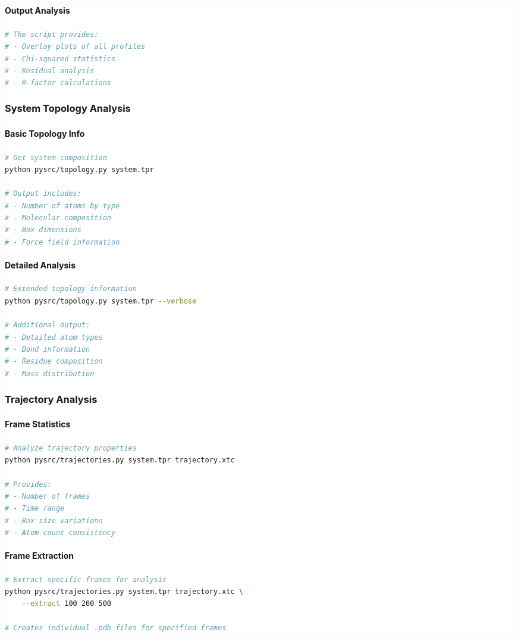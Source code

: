 #### Output Analysis
```bash
# The script provides:
# - Overlay plots of all profiles
# - Chi-squared statistics  
# - Residual analysis
# - R-factor calculations
```

### System Topology Analysis

#### Basic Topology Info
```bash
# Get system composition
python pysrc/topology.py system.tpr

# Output includes:
# - Number of atoms by type
# - Molecular composition
# - Box dimensions
# - Force field information
```

#### Detailed Analysis
```bash
# Extended topology information
python pysrc/topology.py system.tpr --verbose

# Additional output:
# - Detailed atom types
# - Bond information  
# - Residue composition
# - Mass distribution
```

### Trajectory Analysis

#### Frame Statistics
```bash
# Analyze trajectory properties
python pysrc/trajectories.py system.tpr trajectory.xtc

# Provides:
# - Number of frames
# - Time range  
# - Box size variations
# - Atom count consistency
```

#### Frame Extraction
```bash
# Extract specific frames for analysis
python pysrc/trajectories.py system.tpr trajectory.xtc \
    --extract 100 200 500

# Creates individual .pdb files for specified frames
```
